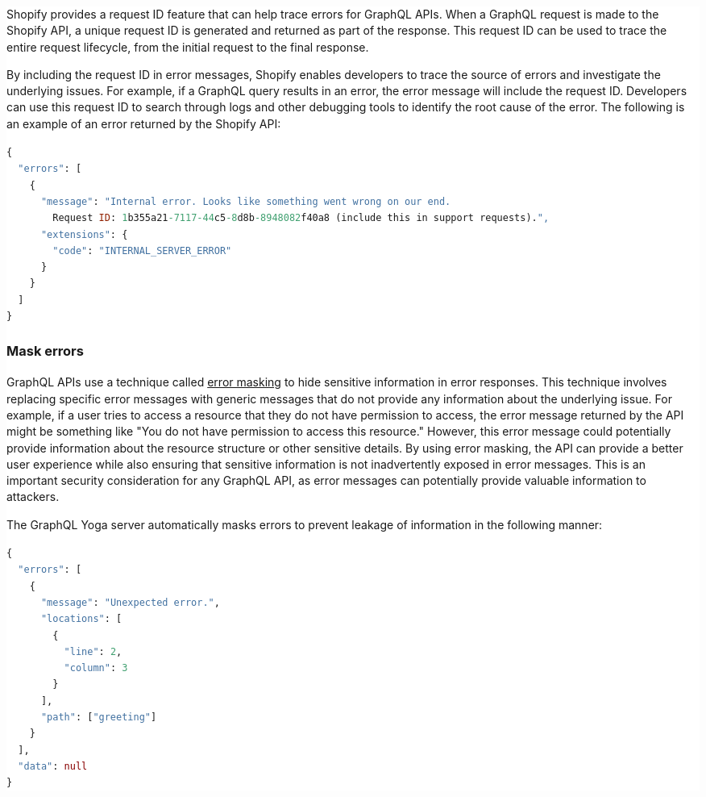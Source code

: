 Shopify provides a request ID feature that can help trace errors for GraphQL APIs. When a GraphQL request is made to the Shopify API, a unique request ID is generated and returned as part of the response. This request ID can be used to trace the entire request lifecycle, from the initial request to the final response.

By including the request ID in error messages, Shopify enables developers to trace the source of errors and investigate the underlying issues. For example, if a GraphQL query results in an error, the error message will include the request ID. Developers can use this request ID to search through logs and other debugging tools to identify the root cause of the error.
The following is an example of an error returned by the Shopify API:

```graphql
{
  "errors": [
    {
      "message": "Internal error. Looks like something went wrong on our end.
        Request ID: 1b355a21-7117-44c5-8d8b-8948082f40a8 (include this in support requests).",
      "extensions": {
        "code": "INTERNAL_SERVER_ERROR"
      }
    }
  ]
}

```

### Mask errors

GraphQL APIs use a technique called [error masking](https://the-guild.dev/graphql/yoga-server/docs/features/error-masking) to hide sensitive information in error responses. This technique involves replacing specific error messages with generic messages that do not provide any information about the underlying issue.
For example, if a user tries to access a resource that they do not have permission to access, the error message returned by the API might be something like "You do not have permission to access this resource." However, this error message could potentially provide information about the resource structure or other sensitive details.
By using error masking, the API can provide a better user experience while also ensuring that sensitive information is not inadvertently exposed in error messages. This is an important security consideration for any GraphQL API, as error messages can potentially provide valuable information to attackers.

The GraphQL Yoga server automatically masks errors to prevent leakage of information in the following manner:

```graphql
{
  "errors": [
    {
      "message": "Unexpected error.",
      "locations": [
        {
          "line": 2,
          "column": 3
        }
      ],
      "path": ["greeting"]
    }
  ],
  "data": null
}
```
